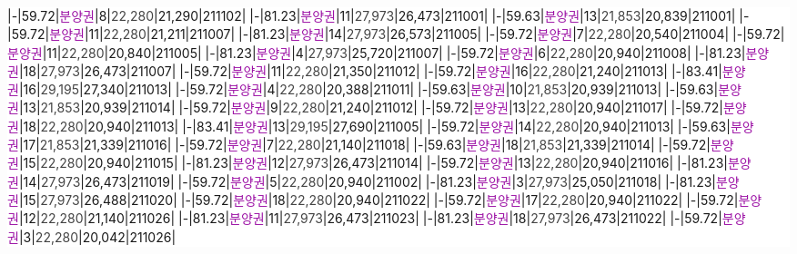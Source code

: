 |-|59.72|<span style="color:#9C11A5">분양권</span>|8|<span style="color:#444444">22,280</span>|21,290|211102|
|-|81.23|<span style="color:#9C11A5">분양권</span>|11|<span style="color:#444444">27,973</span>|26,473|211001|
|-|59.63|<span style="color:#9C11A5">분양권</span>|13|<span style="color:#444444">21,853</span>|20,839|211001|
|-|59.72|<span style="color:#9C11A5">분양권</span>|11|<span style="color:#444444">22,280</span>|21,211|211007|
|-|81.23|<span style="color:#9C11A5">분양권</span>|14|<span style="color:#444444">27,973</span>|26,573|211005|
|-|59.72|<span style="color:#9C11A5">분양권</span>|7|<span style="color:#444444">22,280</span>|20,540|211004|
|-|59.72|<span style="color:#9C11A5">분양권</span>|11|<span style="color:#444444">22,280</span>|20,840|211005|
|-|81.23|<span style="color:#9C11A5">분양권</span>|4|<span style="color:#444444">27,973</span>|25,720|211007|
|-|59.72|<span style="color:#9C11A5">분양권</span>|6|<span style="color:#444444">22,280</span>|20,940|211008|
|-|81.23|<span style="color:#9C11A5">분양권</span>|18|<span style="color:#444444">27,973</span>|26,473|211007|
|-|59.72|<span style="color:#9C11A5">분양권</span>|11|<span style="color:#444444">22,280</span>|21,350|211012|
|-|59.72|<span style="color:#9C11A5">분양권</span>|16|<span style="color:#444444">22,280</span>|21,240|211013|
|-|83.41|<span style="color:#9C11A5">분양권</span>|16|<span style="color:#444444">29,195</span>|27,340|211013|
|-|59.72|<span style="color:#9C11A5">분양권</span>|4|<span style="color:#444444">22,280</span>|20,388|211011|
|-|59.63|<span style="color:#9C11A5">분양권</span>|10|<span style="color:#444444">21,853</span>|20,939|211013|
|-|59.63|<span style="color:#9C11A5">분양권</span>|13|<span style="color:#444444">21,853</span>|20,939|211014|
|-|59.72|<span style="color:#9C11A5">분양권</span>|9|<span style="color:#444444">22,280</span>|21,240|211012|
|-|59.72|<span style="color:#9C11A5">분양권</span>|13|<span style="color:#444444">22,280</span>|20,940|211017|
|-|59.72|<span style="color:#9C11A5">분양권</span>|18|<span style="color:#444444">22,280</span>|20,940|211013|
|-|83.41|<span style="color:#9C11A5">분양권</span>|13|<span style="color:#444444">29,195</span>|27,690|211005|
|-|59.72|<span style="color:#9C11A5">분양권</span>|14|<span style="color:#444444">22,280</span>|20,940|211013|
|-|59.63|<span style="color:#9C11A5">분양권</span>|17|<span style="color:#444444">21,853</span>|21,339|211016|
|-|59.72|<span style="color:#9C11A5">분양권</span>|7|<span style="color:#444444">22,280</span>|21,140|211018|
|-|59.63|<span style="color:#9C11A5">분양권</span>|18|<span style="color:#444444">21,853</span>|21,339|211014|
|-|59.72|<span style="color:#9C11A5">분양권</span>|15|<span style="color:#444444">22,280</span>|20,940|211015|
|-|81.23|<span style="color:#9C11A5">분양권</span>|12|<span style="color:#444444">27,973</span>|26,473|211014|
|-|59.72|<span style="color:#9C11A5">분양권</span>|13|<span style="color:#444444">22,280</span>|20,940|211016|
|-|81.23|<span style="color:#9C11A5">분양권</span>|14|<span style="color:#444444">27,973</span>|26,473|211019|
|-|59.72|<span style="color:#9C11A5">분양권</span>|5|<span style="color:#444444">22,280</span>|20,940|211002|
|-|81.23|<span style="color:#9C11A5">분양권</span>|3|<span style="color:#444444">27,973</span>|25,050|211018|
|-|81.23|<span style="color:#9C11A5">분양권</span>|15|<span style="color:#444444">27,973</span>|26,488|211020|
|-|59.72|<span style="color:#9C11A5">분양권</span>|18|<span style="color:#444444">22,280</span>|20,940|211022|
|-|59.72|<span style="color:#9C11A5">분양권</span>|17|<span style="color:#444444">22,280</span>|20,940|211022|
|-|59.72|<span style="color:#9C11A5">분양권</span>|12|<span style="color:#444444">22,280</span>|21,140|211026|
|-|81.23|<span style="color:#9C11A5">분양권</span>|11|<span style="color:#444444">27,973</span>|26,473|211023|
|-|81.23|<span style="color:#9C11A5">분양권</span>|18|<span style="color:#444444">27,973</span>|26,473|211022|
|-|59.72|<span style="color:#9C11A5">분양권</span>|3|<span style="color:#444444">22,280</span>|20,042|211026|